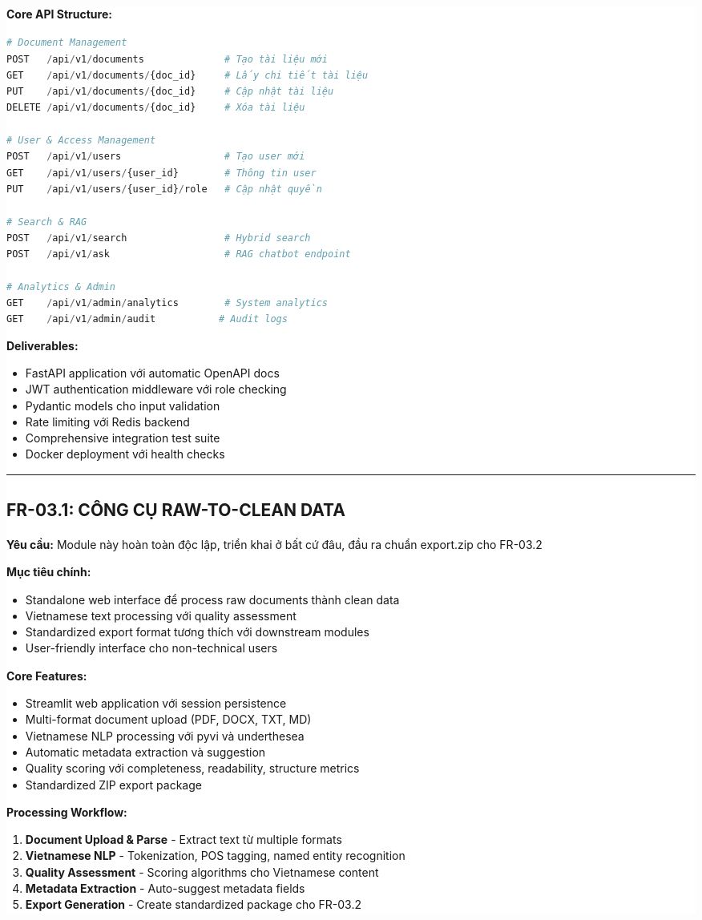 **Core API Structure:**
```python
# Document Management
POST   /api/v1/documents              # Tạo tài liệu mới
GET    /api/v1/documents/{doc_id}     # Lấy chi tiết tài liệu
PUT    /api/v1/documents/{doc_id}     # Cập nhật tài liệu
DELETE /api/v1/documents/{doc_id}     # Xóa tài liệu

# User & Access Management  
POST   /api/v1/users                  # Tạo user mới
GET    /api/v1/users/{user_id}        # Thông tin user
PUT    /api/v1/users/{user_id}/role   # Cập nhật quyền

# Search & RAG
POST   /api/v1/search                 # Hybrid search
POST   /api/v1/ask                    # RAG chatbot endpoint

# Analytics & Admin
GET    /api/v1/admin/analytics        # System analytics
GET    /api/v1/admin/audit           # Audit logs
```

**Deliverables:**
- FastAPI application với automatic OpenAPI docs
- JWT authentication middleware với role checking
- Pydantic models cho input validation
- Rate limiting với Redis backend
- Comprehensive integration test suite
- Docker deployment với health checks

---

## **FR-03.1: CÔNG CỤ RAW-TO-CLEAN DATA**
**Yêu cầu:** Module này hoàn toàn độc lập, triển khai ở bất cứ đâu, đầu ra chuẩn export.zip cho FR-03.2

**Mục tiêu chính:**
- Standalone web interface để process raw documents thành clean data
- Vietnamese text processing với quality assessment
- Standardized export format tương thích với downstream modules
- User-friendly interface cho non-technical users

**Core Features:**
- Streamlit web application với session persistence
- Multi-format document upload (PDF, DOCX, TXT, MD)
- Vietnamese NLP processing với pyvi và underthesea
- Automatic metadata extraction và suggestion
- Quality scoring với completeness, readability, structure metrics
- Standardized ZIP export package

**Processing Workflow:**
1. **Document Upload & Parse** - Extract text từ multiple formats
2. **Vietnamese NLP** - Tokenization, POS tagging, named entity recognition
3. **Quality Assessment** - Scoring algorithms cho Vietnamese content
4. **Metadata Extraction** - Auto-suggest metadata fields
5. **Export Generation** - Create standardized package cho FR-03.2
